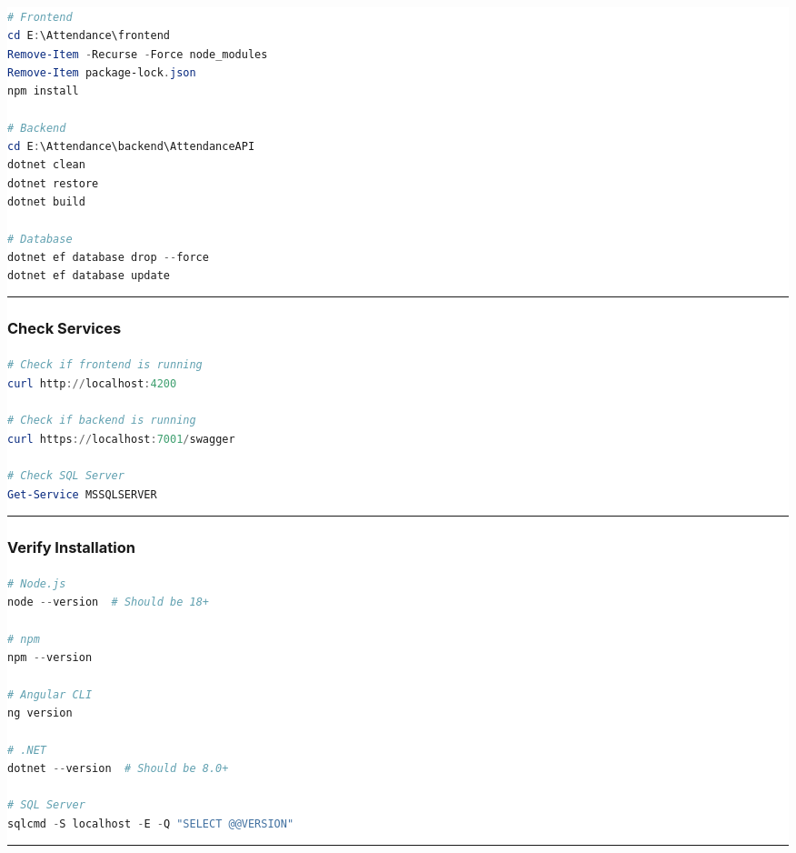 ```powershell
# Frontend
cd E:\Attendance\frontend
Remove-Item -Recurse -Force node_modules
Remove-Item package-lock.json
npm install

# Backend
cd E:\Attendance\backend\AttendanceAPI
dotnet clean
dotnet restore
dotnet build

# Database
dotnet ef database drop --force
dotnet ef database update
```

---

### Check Services

```powershell
# Check if frontend is running
curl http://localhost:4200

# Check if backend is running
curl https://localhost:7001/swagger

# Check SQL Server
Get-Service MSSQLSERVER
```

---

### Verify Installation

```powershell
# Node.js
node --version  # Should be 18+

# npm
npm --version

# Angular CLI
ng version

# .NET
dotnet --version  # Should be 8.0+

# SQL Server
sqlcmd -S localhost -E -Q "SELECT @@VERSION"
```

---